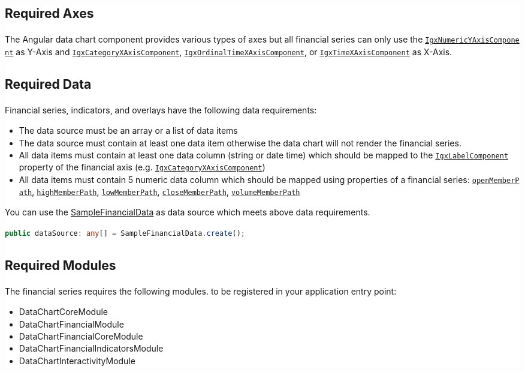 ## Required Axes

The Angular data chart component provides various types of axes but all financial series can only use the [`IgxNumericYAxisComponent`]({environment:dvApiBaseUrl}/products/ignite-ui-angular/api/docs/typescript/latest/classes/igxnumericyaxiscomponent.html) as Y-Axis and [`IgxCategoryXAxisComponent`]({environment:dvApiBaseUrl}/products/ignite-ui-angular/api/docs/typescript/latest/classes/igxcategoryxaxiscomponent.html), [`IgxOrdinalTimeXAxisComponent`]({environment:dvApiBaseUrl}/products/ignite-ui-angular/api/docs/typescript/latest/classes/igxordinaltimexaxiscomponent.html), or [`IgxTimeXAxisComponent`]({environment:dvApiBaseUrl}/products/ignite-ui-angular/api/docs/typescript/latest/classes/igxtimexaxiscomponent.html) as X-Axis.

## Required Data

Financial series, indicators, and overlays have the following data requirements:

-   The data source must be an array or a list of data items
-   The data source must contain at least one data item otherwise the data chart will not render the financial series.
-   All data items must contain at least one data column (string or date time) which should be mapped to the [`IgxLabelComponent`]({environment:dvApiBaseUrl}/products/ignite-ui-angular/api/docs/typescript/latest/classes/igxlabelcomponent.html) property of the financial axis (e.g. [`IgxCategoryXAxisComponent`]({environment:dvApiBaseUrl}/products/ignite-ui-angular/api/docs/typescript/latest/classes/igxcategoryxaxiscomponent.html))
-   All data items must contain 5 numeric data column which should be mapped using properties of a financial series: [`openMemberPath`]({environment:dvApiBaseUrl}/products/ignite-ui-angular/api/docs/typescript/latest/classes/igxfinancialseriescomponent.html#openmemberpath), [`highMemberPath`]({environment:dvApiBaseUrl}/products/ignite-ui-angular/api/docs/typescript/latest/classes/igxfinancialseriescomponent.html#highmemberpath), [`lowMemberPath`]({environment:dvApiBaseUrl}/products/ignite-ui-angular/api/docs/typescript/latest/classes/igxfinancialseriescomponent.html#lowmemberpath), [`closeMemberPath`]({environment:dvApiBaseUrl}/products/ignite-ui-angular/api/docs/typescript/latest/classes/igxfinancialseriescomponent.html#closememberpath), [`volumeMemberPath`]({environment:dvApiBaseUrl}/products/ignite-ui-angular/api/docs/typescript/latest/classes/igxfinancialseriescomponent.html#volumememberpath)

You can use the [SampleFinancialData](data-chart-data-sources-financial.md) as data source which meets above data requirements.

```ts
public dataSource: any[] = SampleFinancialData.create();
```

## Required Modules

The financial series requires the following modules. to be registered in your application entry point:

-   DataChartCoreModule
-   DataChartFinancialModule
-   DataChartFinancialCoreModule
-   DataChartFinancialIndicatorsModule
-   DataChartInteractivityModule
    <!-- end: Blazor -->
